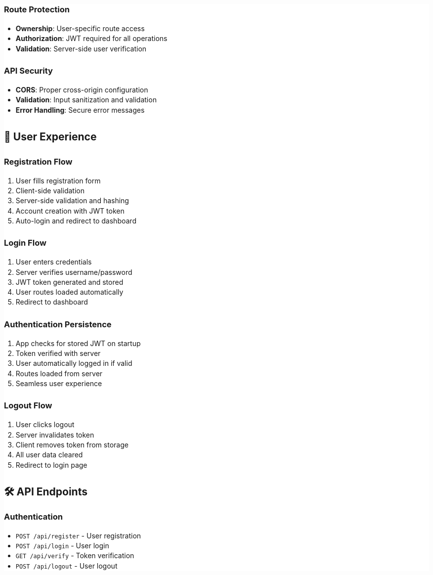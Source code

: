 ### Route Protection
- **Ownership**: User-specific route access
- **Authorization**: JWT required for all operations
- **Validation**: Server-side user verification

### API Security
- **CORS**: Proper cross-origin configuration
- **Validation**: Input sanitization and validation
- **Error Handling**: Secure error messages

## 📱 User Experience

### Registration Flow
1. User fills registration form
2. Client-side validation
3. Server-side validation and hashing
4. Account creation with JWT token
5. Auto-login and redirect to dashboard

### Login Flow
1. User enters credentials
2. Server verifies username/password
3. JWT token generated and stored
4. User routes loaded automatically
5. Redirect to dashboard

### Authentication Persistence
1. App checks for stored JWT on startup
2. Token verified with server
3. User automatically logged in if valid
4. Routes loaded from server
5. Seamless user experience

### Logout Flow
1. User clicks logout
2. Server invalidates token
3. Client removes token from storage
4. All user data cleared
5. Redirect to login page

## 🛠️ API Endpoints

### Authentication
- `POST /api/register` - User registration
- `POST /api/login` - User login
- `GET /api/verify` - Token verification
- `POST /api/logout` - User logout
